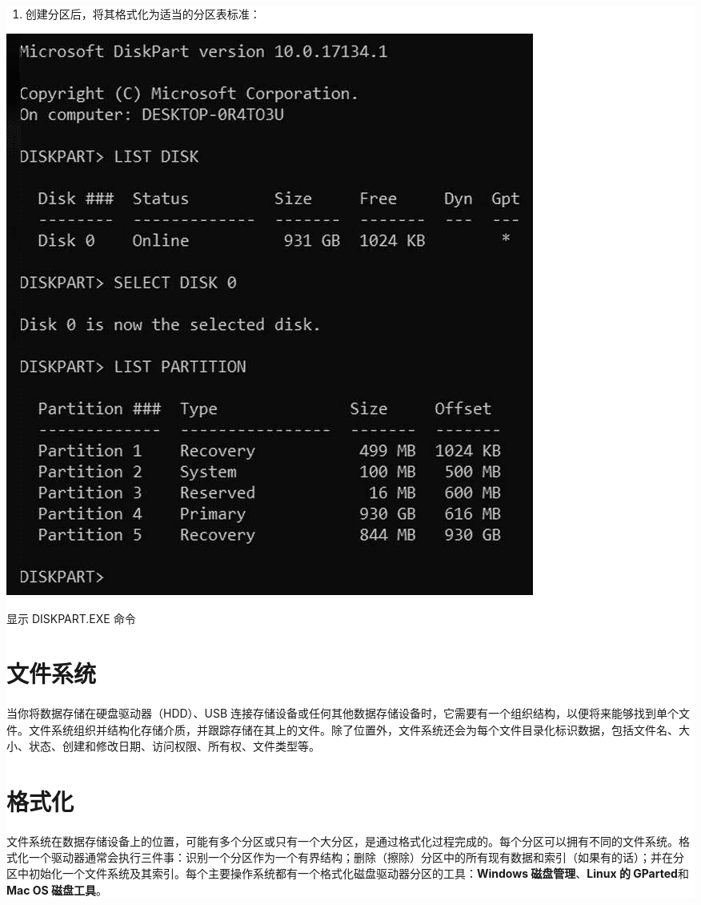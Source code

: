 1.  创建分区后，将其格式化为适当的分区表标准：

![](img/2be3917c-b9dd-4aa9-b78d-286b90dea60e.jpg)

显示 DISKPART.EXE 命令

# 文件系统

当你将数据存储在硬盘驱动器（HDD）、USB 连接存储设备或任何其他数据存储设备时，它需要有一个组织结构，以便将来能够找到单个文件。文件系统组织并结构化存储介质，并跟踪存储在其上的文件。除了位置外，文件系统还会为每个文件目录化标识数据，包括文件名、大小、状态、创建和修改日期、访问权限、所有权、文件类型等。

# 格式化

文件系统在数据存储设备上的位置，可能有多个分区或只有一个大分区，是通过格式化过程完成的。每个分区可以拥有不同的文件系统。格式化一个驱动器通常会执行三件事：识别一个分区作为一个有界结构；删除（擦除）分区中的所有现有数据和索引（如果有的话）；并在分区中初始化一个文件系统及其索引。每个主要操作系统都有一个格式化磁盘驱动器分区的工具：**Windows 磁盘管理**、**Linux 的 GParted**和**Mac OS 磁盘工具**。
